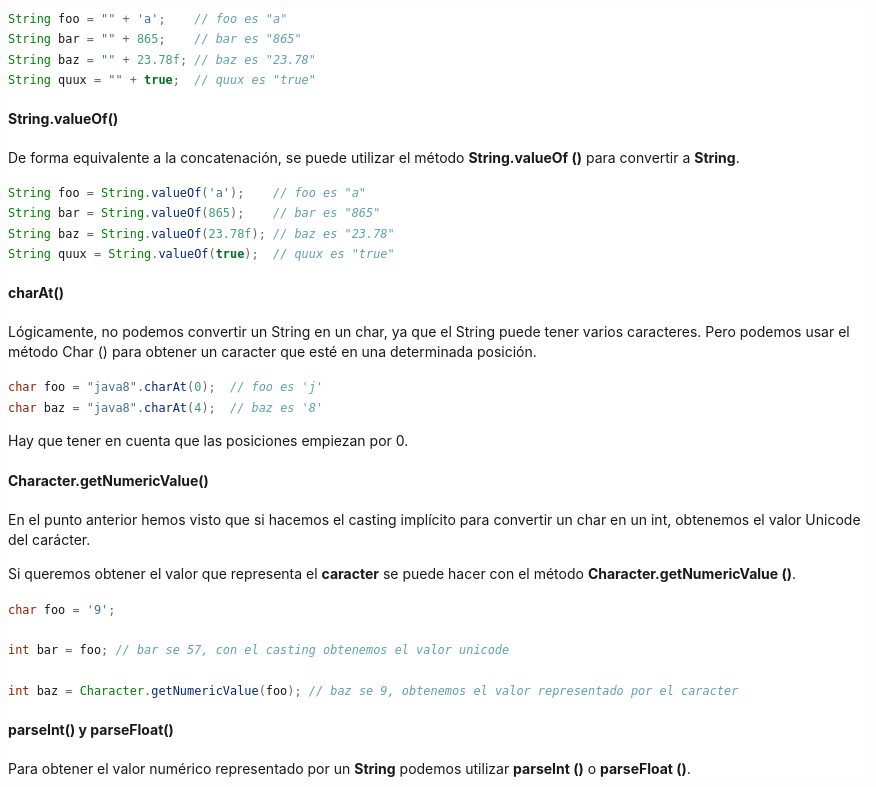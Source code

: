 ```Java
String foo = "" + 'a';    // foo es "a"
String bar = "" + 865;    // bar es "865"
String baz = "" + 23.78f; // baz es "23.78"
String quux = "" + true;  // quux es "true"
```



#### String.valueOf()

De forma equivalente a la concatenación, se puede utilizar el método **String.valueOf ()** para convertir a **String**.

```JAVA
String foo = String.valueOf('a');    // foo es "a"
String bar = String.valueOf(865);    // bar es "865"
String baz = String.valueOf(23.78f); // baz es "23.78"
String quux = String.valueOf(true);  // quux es "true"
```



#### charAt()

Lógicamente, no podemos convertir un String en un char, ya que el String puede tener varios caracteres. Pero podemos usar el método Char () para obtener un caracter que esté en una determinada posición.

```jAVA
char foo = "java8".charAt(0);  // foo es 'j'
char baz = "java8".charAt(4);  // baz es '8'
```

Hay que tener en cuenta que las posiciones empiezan por 0.



#### Character.getNumericValue()

En el punto anterior hemos visto que si hacemos el casting implícito para convertir un char en un int, obtenemos el valor Unicode del carácter.

Si queremos obtener el valor que representa el **caracter** se puede hacer con el método **Character.getNumericValue ()**.

```jAVA
char foo = '9';

int bar = foo; // bar se 57, con el casting obtenemos el valor unicode

int baz = Character.getNumericValue(foo); // baz se 9, obtenemos el valor representado por el caracter
```



#### parseInt() y parseFloat()

Para obtener el valor numérico representado por un **String** podemos utilizar **parseInt ()** o **parseFloat ()**.
